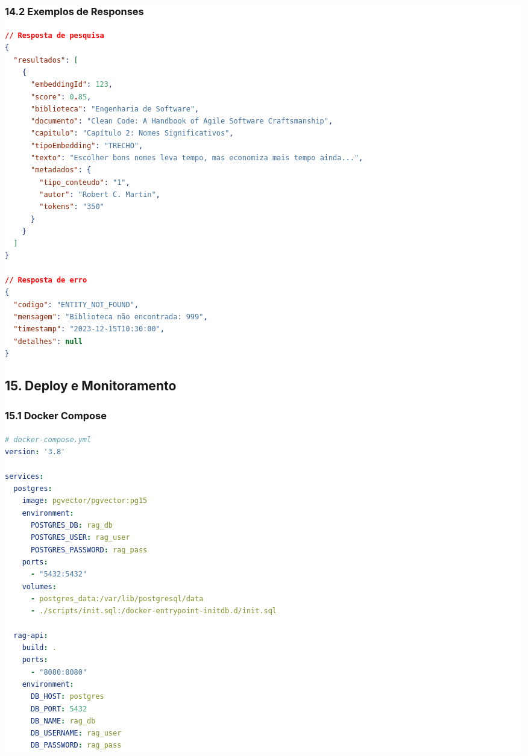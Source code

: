 ### 14.2 Exemplos de Responses

```json
// Resposta de pesquisa
{
  "resultados": [
    {
      "embeddingId": 123,
      "score": 0.85,
      "biblioteca": "Engenharia de Software",
      "documento": "Clean Code: A Handbook of Agile Software Craftsmanship",
      "capitulo": "Capítulo 2: Nomes Significativos",
      "tipoEmbedding": "TRECHO",
      "texto": "Escolher bons nomes leva tempo, mas economiza mais tempo ainda...",
      "metadados": {
        "tipo_conteudo": "1",
        "autor": "Robert C. Martin",
        "tokens": "350"
      }
    }
  ]
}

// Resposta de erro
{
  "codigo": "ENTITY_NOT_FOUND",
  "mensagem": "Biblioteca não encontrada: 999",
  "timestamp": "2023-12-15T10:30:00",
  "detalhes": null
}
```

## 15. Deploy e Monitoramento

### 15.1 Docker Compose

```yaml
# docker-compose.yml
version: '3.8'

services:
  postgres:
    image: pgvector/pgvector:pg15
    environment:
      POSTGRES_DB: rag_db
      POSTGRES_USER: rag_user
      POSTGRES_PASSWORD: rag_pass
    ports:
      - "5432:5432"
    volumes:
      - postgres_data:/var/lib/postgresql/data
      - ./scripts/init.sql:/docker-entrypoint-initdb.d/init.sql

  rag-api:
    build: .
    ports:
      - "8080:8080"
    environment:
      DB_HOST: postgres
      DB_PORT: 5432
      DB_NAME: rag_db
      DB_USERNAME: rag_user
      DB_PASSWORD: rag_pass
```